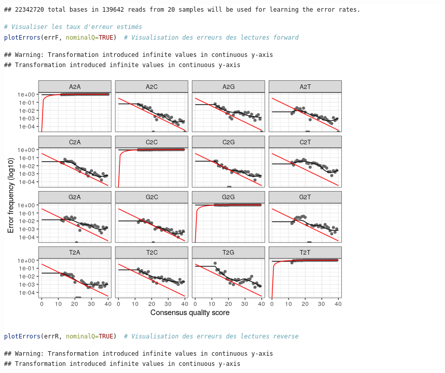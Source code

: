     ## 22342720 total bases in 139642 reads from 20 samples will be used for learning the error rates.

``` r
# Visualiser les taux d'erreur estimés
plotErrors(errF, nominalQ=TRUE)  # Visualisation des erreurs des lectures forward
```

    ## Warning: Transformation introduced infinite values in continuous y-axis
    ## Transformation introduced infinite values in continuous y-axis

![](CC1_files/figure-gfm/unnamed-chunk-10-1.png)

``` r
plotErrors(errR, nominalQ=TRUE)  # Visualisation des erreurs des lectures reverse
```

    ## Warning: Transformation introduced infinite values in continuous y-axis
    ## Transformation introduced infinite values in continuous y-axis
